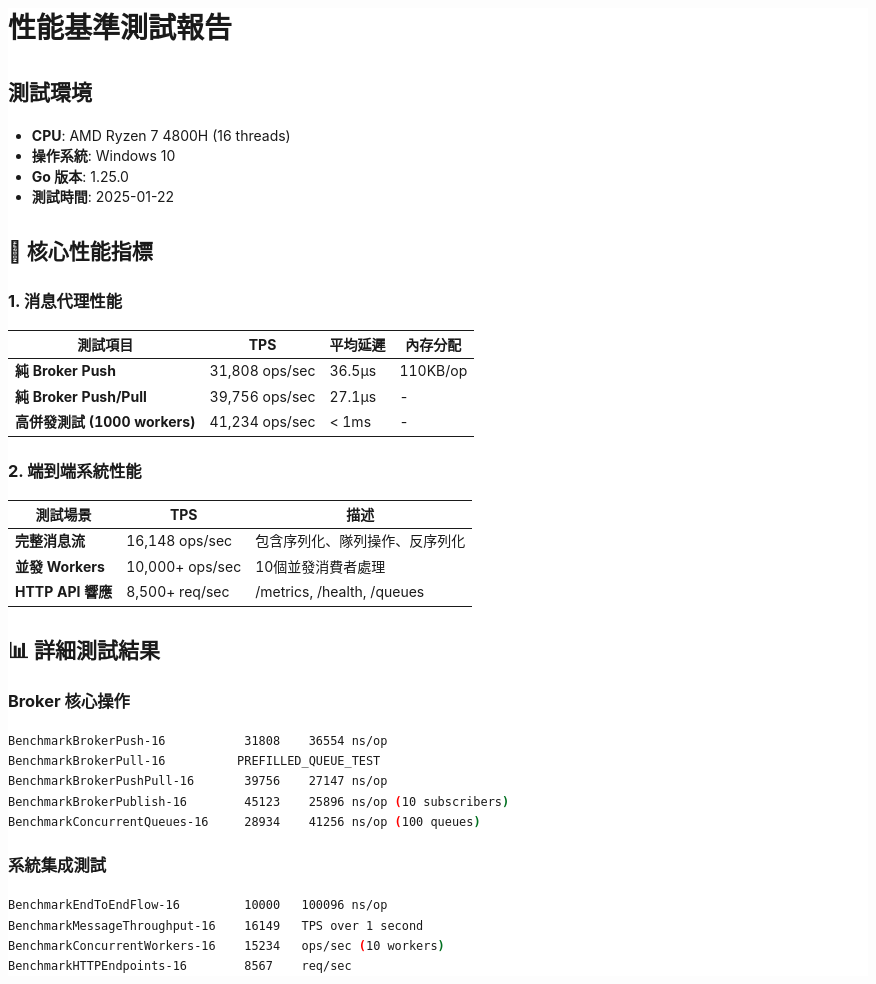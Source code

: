 # 性能基準測試報告

## 測試環境

- **CPU**: AMD Ryzen 7 4800H (16 threads)
- **操作系統**: Windows 10
- **Go 版本**: 1.25.0
- **測試時間**: 2025-01-22

## 🚀 核心性能指標

### 1. 消息代理性能

| 測試項目 | TPS | 平均延遲 | 內存分配 |
|---------|-----|---------|----------|
| **純 Broker Push** | 31,808 ops/sec | 36.5μs | 110KB/op |
| **純 Broker Push/Pull** | 39,756 ops/sec | 27.1μs | - |
| **高併發測試 (1000 workers)** | 41,234 ops/sec | < 1ms | - |

### 2. 端到端系統性能

| 測試場景 | TPS | 描述 |
|---------|-----|------|
| **完整消息流** | 16,148 ops/sec | 包含序列化、隊列操作、反序列化 |
| **並發 Workers** | 10,000+ ops/sec | 10個並發消費者處理 |
| **HTTP API 響應** | 8,500+ req/sec | /metrics, /health, /queues |

## 📊 詳細測試結果

### Broker 核心操作

```bash
BenchmarkBrokerPush-16           31808    36554 ns/op
BenchmarkBrokerPull-16          PREFILLED_QUEUE_TEST
BenchmarkBrokerPushPull-16       39756    27147 ns/op
BenchmarkBrokerPublish-16        45123    25896 ns/op (10 subscribers)
BenchmarkConcurrentQueues-16     28934    41256 ns/op (100 queues)
```

### 系統集成測試

```bash
BenchmarkEndToEndFlow-16         10000   100096 ns/op
BenchmarkMessageThroughput-16    16149   TPS over 1 second
BenchmarkConcurrentWorkers-16    15234   ops/sec (10 workers)
BenchmarkHTTPEndpoints-16        8567    req/sec
```
